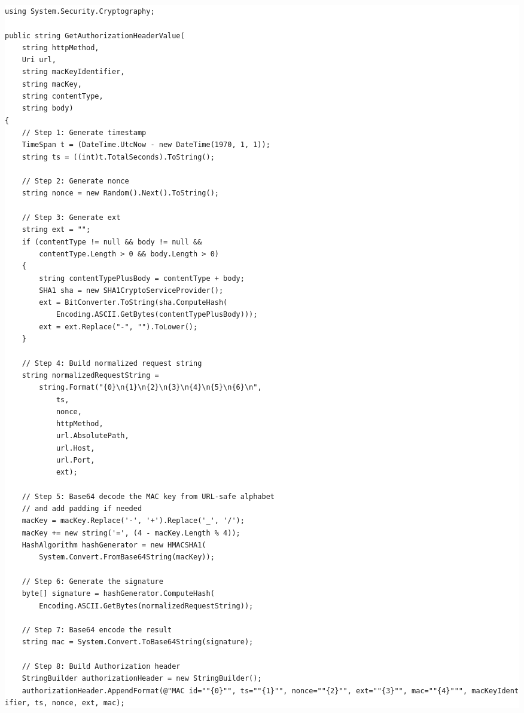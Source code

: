     using System.Security.Cryptography;

    public string GetAuthorizationHeaderValue(
        string httpMethod,
        Uri url,
        string macKeyIdentifier,
        string macKey,
        string contentType,
        string body)
    {
        // Step 1: Generate timestamp
        TimeSpan t = (DateTime.UtcNow - new DateTime(1970, 1, 1));
        string ts = ((int)t.TotalSeconds).ToString();

        // Step 2: Generate nonce
        string nonce = new Random().Next().ToString();

        // Step 3: Generate ext
        string ext = "";
        if (contentType != null && body != null &&
            contentType.Length > 0 && body.Length > 0)
        {
            string contentTypePlusBody = contentType + body;
            SHA1 sha = new SHA1CryptoServiceProvider();
            ext = BitConverter.ToString(sha.ComputeHash(
                Encoding.ASCII.GetBytes(contentTypePlusBody)));
            ext = ext.Replace("-", "").ToLower();
        }

        // Step 4: Build normalized request string
        string normalizedRequestString =
            string.Format("{0}\n{1}\n{2}\n{3}\n{4}\n{5}\n{6}\n",
                ts,
                nonce,
                httpMethod,
                url.AbsolutePath,
                url.Host,
                url.Port,
                ext);

        // Step 5: Base64 decode the MAC key from URL-safe alphabet
        // and add padding if needed
        macKey = macKey.Replace('-', '+').Replace('_', '/');
        macKey += new string('=', (4 - macKey.Length % 4));
        HashAlgorithm hashGenerator = new HMACSHA1(
            System.Convert.FromBase64String(macKey));

        // Step 6: Generate the signature
        byte[] signature = hashGenerator.ComputeHash(
            Encoding.ASCII.GetBytes(normalizedRequestString));

        // Step 7: Base64 encode the result
        string mac = System.Convert.ToBase64String(signature);

        // Step 8: Build Authorization header
        StringBuilder authorizationHeader = new StringBuilder();
        authorizationHeader.AppendFormat(@"MAC id=""{0}"", ts=""{1}"", nonce=""{2}"", ext=""{3}"", mac=""{4}""", macKeyIdentifier, ts, nonce, ext, mac);
